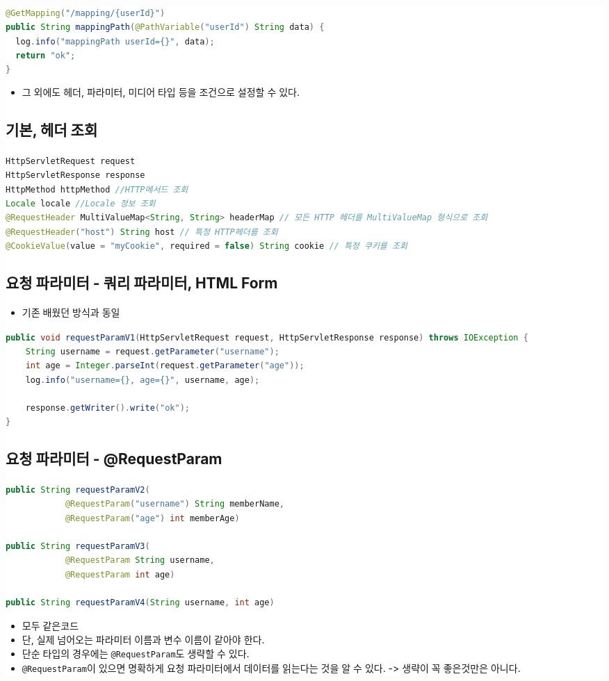 ```java
@GetMapping("/mapping/{userId}")
public String mappingPath(@PathVariable("userId") String data) {
  log.info("mappingPath userId={}", data);
  return "ok";
}
```

- 그 외에도 헤더, 파라미터, 미디어 타입 등을 조건으로 설정할 수 있다.

## 기본, 헤더 조회

```java
HttpServletRequest request
HttpServletResponse response
HttpMethod httpMethod //HTTP메서드 조회
Locale locale //Locale 정보 조회
@RequestHeader MultiValueMap<String, String> headerMap // 모든 HTTP 헤더를 MultiValueMap 형식으로 조회
@RequestHeader("host") String host // 특정 HTTP헤더를 조회
@CookieValue(value = "myCookie", required = false) String cookie // 특정 쿠키를 조회
```

## 요청 파라미터 - 쿼리 파라미터, HTML Form

- 기존 배웠던 방식과 동일

```java
public void requestParamV1(HttpServletRequest request, HttpServletResponse response) throws IOException {
    String username = request.getParameter("username");
    int age = Integer.parseInt(request.getParameter("age"));
    log.info("username={}, age={}", username, age);

    response.getWriter().write("ok");
}
```

## 요청 파라미터 - @RequestParam

```java
public String requestParamV2(
            @RequestParam("username") String memberName,
            @RequestParam("age") int memberAge)

public String requestParamV3(
            @RequestParam String username,
            @RequestParam int age)

public String requestParamV4(String username, int age)
```

- 모두 같은코드
- 단, 실제 넘어오는 파라미터 이름과 변수 이름이 같아야 한다.
- 단순 타입의 경우에는 `@RequestParam`도 생략할 수 있다.
- `@RequestParam`이 있으면 명확하게 요청 파라미터에서 데이터를 읽는다는 것을 알 수 있다. -> 생략이 꼭 좋은것만은 아니다.
